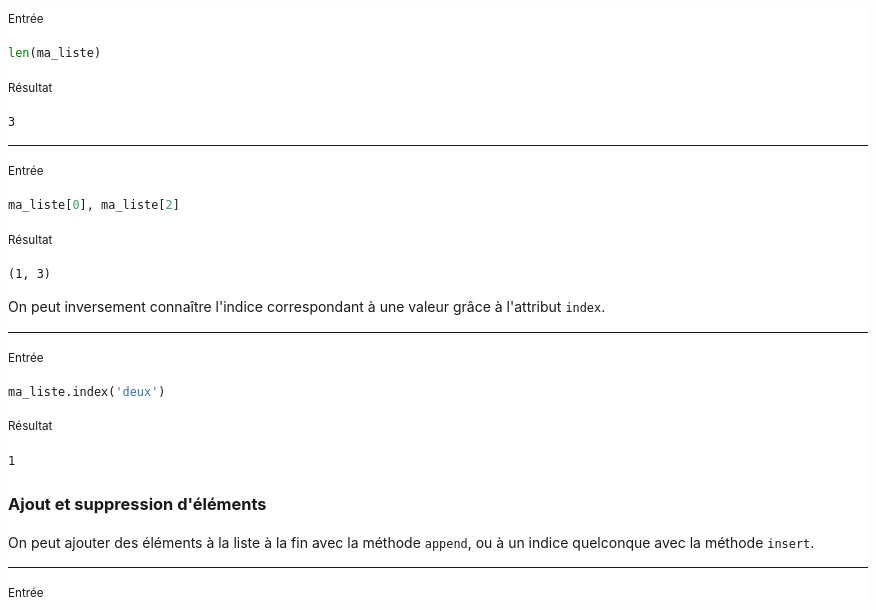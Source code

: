 
<div class="card text-white bg-gradient-dark">
<div class="card-header"><small class="text-muted">Entrée</small></div>

```python
len(ma_liste)
```

</div>
</div>

<div class="card">
<div class="card-header"><small class="text-muted">Résultat</small></div>

    3

---

<div class="card text-white bg-gradient-dark">
<div class="card-header"><small class="text-muted">Entrée</small></div>

```python
ma_liste[0], ma_liste[2]
```

</div>
</div>

<div class="card">
<div class="card-header"><small class="text-muted">Résultat</small></div>

    (1, 3)

On peut inversement connaître l'indice correspondant à une valeur grâce à l'attribut `index`.

---

<div class="card text-white bg-gradient-dark">
<div class="card-header"><small class="text-muted">Entrée</small></div>

```python
ma_liste.index('deux')
```

</div>
</div>

<div class="card">
<div class="card-header"><small class="text-muted">Résultat</small></div>

    1

### Ajout et suppression d'éléments

On peut ajouter des éléments à la liste à la fin avec la méthode `append`, ou à un indice quelconque avec la méthode `insert`.

---

<div class="card text-white bg-gradient-dark">
<div class="card-header"><small class="text-muted">Entrée</small></div>

